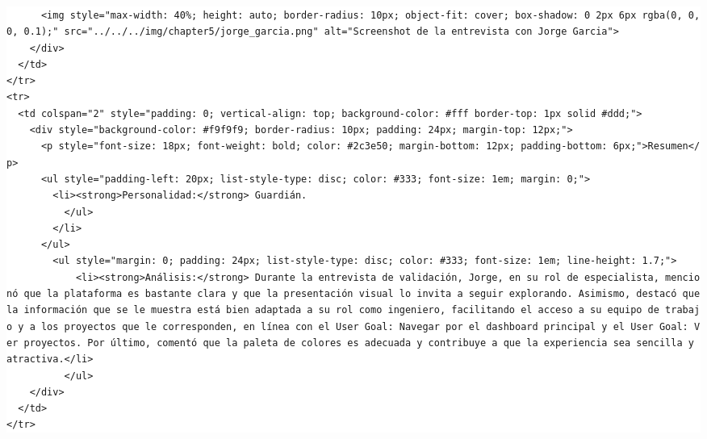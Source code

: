           <img style="max-width: 40%; height: auto; border-radius: 10px; object-fit: cover; box-shadow: 0 2px 6px rgba(0, 0, 0, 0.1);" src="../../../img/chapter5/jorge_garcia.png" alt="Screenshot de la entrevista con Jorge Garcia">
        </div>
      </td>
    </tr>
    <tr>
      <td colspan="2" style="padding: 0; vertical-align: top; background-color: #fff border-top: 1px solid #ddd;">
        <div style="background-color: #f9f9f9; border-radius: 10px; padding: 24px; margin-top: 12px;">
          <p style="font-size: 18px; font-weight: bold; color: #2c3e50; margin-bottom: 12px; padding-bottom: 6px;">Resumen</p>
          <ul style="padding-left: 20px; list-style-type: disc; color: #333; font-size: 1em; margin: 0;">
            <li><strong>Personalidad:</strong> Guardián. 
              </ul>
            </li>
          </ul>
            <ul style="margin: 0; padding: 24px; list-style-type: disc; color: #333; font-size: 1em; line-height: 1.7;">
                <li><strong>Análisis:</strong> Durante la entrevista de validación, Jorge, en su rol de especialista, mencionó que la plataforma es bastante clara y que la presentación visual lo invita a seguir explorando. Asimismo, destacó que la información que se le muestra está bien adaptada a su rol como ingeniero, facilitando el acceso a su equipo de trabajo y a los proyectos que le corresponden, en línea con el User Goal: Navegar por el dashboard principal y el User Goal: Ver proyectos. Por último, comentó que la paleta de colores es adecuada y contribuye a que la experiencia sea sencilla y atractiva.</li>
              </ul>
        </div>
      </td>
    </tr>
  </tbody>
</table>
